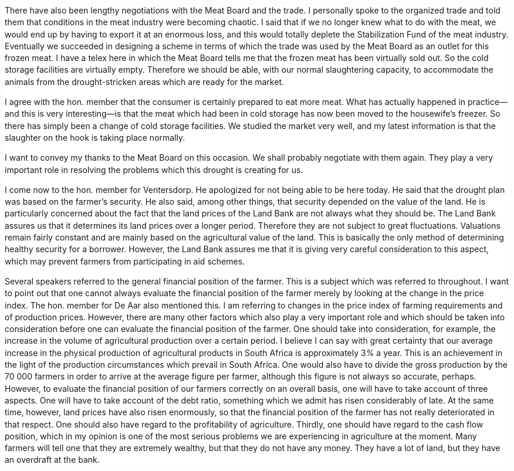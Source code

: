 <p>There have also been lengthy negotiations with the Meat Board and the trade. I personally spoke to the organized trade and told them that conditions in the meat industry were becoming chaotic. I said that if we no longer knew what to do with the meat, we would end up by having to export it at an enormous loss, and this would totally deplete the Stabilization Fund of the meat industry. Eventually we succeeded in designing a scheme in terms of which the trade was used by the Meat Board as an outlet for this frozen meat. I have a telex here in which the Meat Board tells me that the frozen meat has been virtually sold out. So the cold storage facilities are virtually empty. Therefore we should be able, with our normal slaughtering capacity, to accommodate the animals from the drought-stricken areas which are ready for the market.</p>

<p>I agree with the hon. member that the consumer is certainly prepared to eat more meat. What has actually happened in practice&#x2014;and this is very interesting&#x2014;is that the meat which had been in cold storage has now been moved to the housewife&#x2019;s freezer. So there has simply been a change of cold storage facilities. We studied the market very well, and my latest information is that the slaughter on the hook is taking place normally.</p>

<p>I want to convey my thanks to the Meat Board on this occasion. We shall probably negotiate with them again. They play a very important role in resolving the problems which this drought is creating for us.</p>

<p>I come now to the hon. member for Ventersdorp. He apologized for not being able to be here today. He said that the drought plan was based on the farmer&#x2019;s security. He also said, among other things, that security depended on the value of the land. He is particularly concerned about the fact that the land prices of the Land Bank are not always what they should be. The Land Bank assures us that it determines its land prices over a longer period. Therefore they are not subject to great fluctuations. Valuations remain fairly constant and are mainly based on the agricultural value of the land. This is basically the only method of determining healthy security for a borrower. However, the Land Bank assures me that it is giving very careful consideration to this aspect, which may prevent farmers from participating in aid schemes.</p>

<p>Several speakers referred to the general financial position of the farmer. This is a <span class="col_8065-8066" refersTo="page_0539"/>subject which was referred to throughout. I want to point out that one cannot always evaluate the financial position of the farmer merely by looking at the change in the price index. The hon. member for De Aar also mentioned this. I am referring to changes in the price index of farming requirements and of production prices. However, there are many other factors which also play a very important role and which should be taken into consideration before one can evaluate the financial position of the farmer. One should take into consideration, for example, the increase in the volume of agricultural production over a certain period. I believe I can say with great certainty that our average increase in the physical production of agricultural products in South Africa is approximately 3<i>%</i> a year. This is an achievement in the light of the production circumstances which prevail in South Africa. One would also have to divide the gross production by the 70 000 farmers in order to arrive at the average figure per farmer, although this figure is not always so accurate, perhaps. However, to evaluate the financial position of our farmers correctly on an overall basis, one will have to take account of three aspects. One will have to take account of the debt ratio, something which we admit has risen considerably of late. At the same time, however, land prices have also risen enormously, so that the financial position of the farmer has not really deteriorated in that respect. One should also have regard to the profitability of agriculture. Thirdly, one should have regard to the cash flow position, which in my opinion is one of the most serious problems we are experiencing in agriculture at the moment. Many farmers will tell one that they are extremely wealthy, but that they do not have any money. They have a lot of land, but they have an overdraft at the bank.</p>
